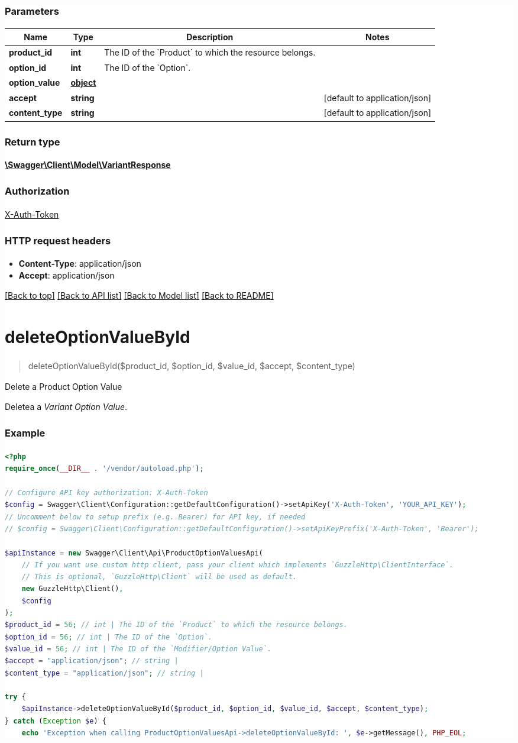 ### Parameters

Name | Type | Description  | Notes
------------- | ------------- | ------------- | -------------
 **product_id** | **int**| The ID of the &#x60;Product&#x60; to which the resource belongs. |
 **option_id** | **int**| The ID of the &#x60;Option&#x60;. |
 **option_value** | [**object**](../Model/.md)|  |
 **accept** | **string**|  | [default to application/json]
 **content_type** | **string**|  | [default to application/json]

### Return type

[**\Swagger\Client\Model\VariantResponse**](../Model/VariantResponse.md)

### Authorization

[X-Auth-Token](../../README.md#X-Auth-Token)

### HTTP request headers

 - **Content-Type**: application/json
 - **Accept**: application/json

[[Back to top]](#) [[Back to API list]](../../README.md#documentation-for-api-endpoints) [[Back to Model list]](../../README.md#documentation-for-models) [[Back to README]](../../README.md)

# **deleteOptionValueById**
> deleteOptionValueById($product_id, $option_id, $value_id, $accept, $content_type)

Delete a Product Option Value

Deletea a *Variant Option Value*.

### Example
```php
<?php
require_once(__DIR__ . '/vendor/autoload.php');

// Configure API key authorization: X-Auth-Token
$config = Swagger\Client\Configuration::getDefaultConfiguration()->setApiKey('X-Auth-Token', 'YOUR_API_KEY');
// Uncomment below to setup prefix (e.g. Bearer) for API key, if needed
// $config = Swagger\Client\Configuration::getDefaultConfiguration()->setApiKeyPrefix('X-Auth-Token', 'Bearer');

$apiInstance = new Swagger\Client\Api\ProductOptionValuesApi(
    // If you want use custom http client, pass your client which implements `GuzzleHttp\ClientInterface`.
    // This is optional, `GuzzleHttp\Client` will be used as default.
    new GuzzleHttp\Client(),
    $config
);
$product_id = 56; // int | The ID of the `Product` to which the resource belongs.
$option_id = 56; // int | The ID of the `Option`.
$value_id = 56; // int | The ID of the `Modifier/Option Value`.
$accept = "application/json"; // string | 
$content_type = "application/json"; // string | 

try {
    $apiInstance->deleteOptionValueById($product_id, $option_id, $value_id, $accept, $content_type);
} catch (Exception $e) {
    echo 'Exception when calling ProductOptionValuesApi->deleteOptionValueById: ', $e->getMessage(), PHP_EOL;
```